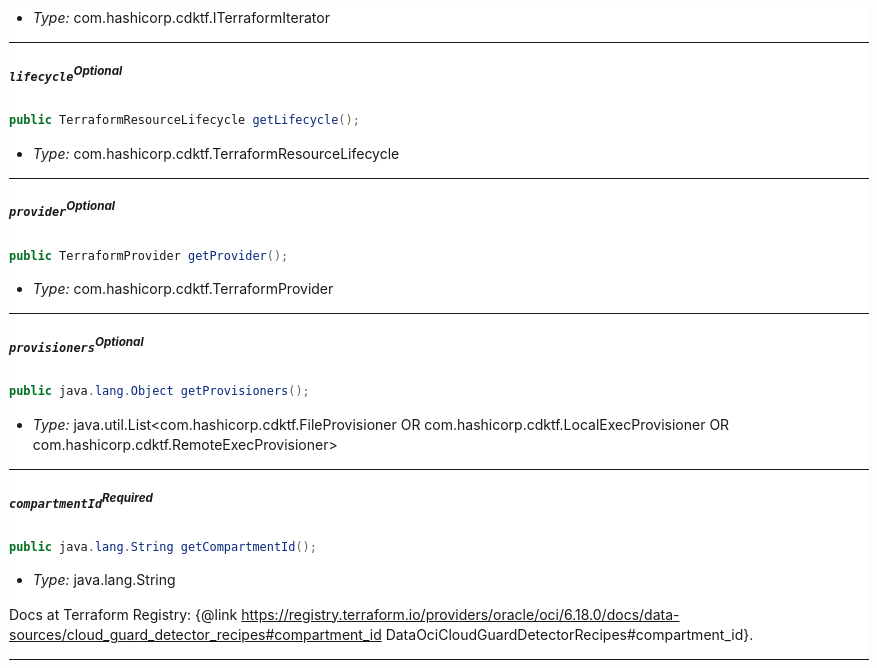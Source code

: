 - *Type:* com.hashicorp.cdktf.ITerraformIterator

---

##### `lifecycle`<sup>Optional</sup> <a name="lifecycle" id="rhizo-co-terraform-provider-oci.dataOciCloudGuardDetectorRecipes.DataOciCloudGuardDetectorRecipesConfig.property.lifecycle"></a>

```java
public TerraformResourceLifecycle getLifecycle();
```

- *Type:* com.hashicorp.cdktf.TerraformResourceLifecycle

---

##### `provider`<sup>Optional</sup> <a name="provider" id="rhizo-co-terraform-provider-oci.dataOciCloudGuardDetectorRecipes.DataOciCloudGuardDetectorRecipesConfig.property.provider"></a>

```java
public TerraformProvider getProvider();
```

- *Type:* com.hashicorp.cdktf.TerraformProvider

---

##### `provisioners`<sup>Optional</sup> <a name="provisioners" id="rhizo-co-terraform-provider-oci.dataOciCloudGuardDetectorRecipes.DataOciCloudGuardDetectorRecipesConfig.property.provisioners"></a>

```java
public java.lang.Object getProvisioners();
```

- *Type:* java.util.List<com.hashicorp.cdktf.FileProvisioner OR com.hashicorp.cdktf.LocalExecProvisioner OR com.hashicorp.cdktf.RemoteExecProvisioner>

---

##### `compartmentId`<sup>Required</sup> <a name="compartmentId" id="rhizo-co-terraform-provider-oci.dataOciCloudGuardDetectorRecipes.DataOciCloudGuardDetectorRecipesConfig.property.compartmentId"></a>

```java
public java.lang.String getCompartmentId();
```

- *Type:* java.lang.String

Docs at Terraform Registry: {@link https://registry.terraform.io/providers/oracle/oci/6.18.0/docs/data-sources/cloud_guard_detector_recipes#compartment_id DataOciCloudGuardDetectorRecipes#compartment_id}.

---
